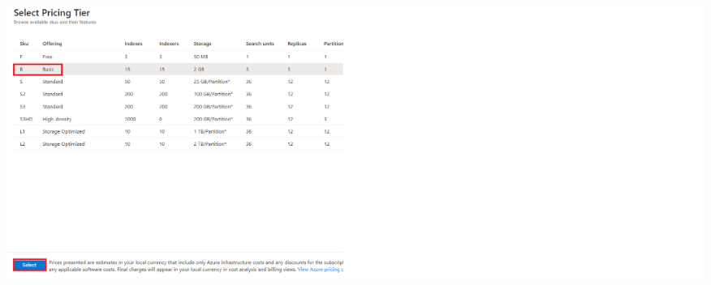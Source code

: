 <img src="./media/image32.png" style="width:4.32765in;height:3.4499in"
alt="A screenshot of a computer Description automatically generated" />
